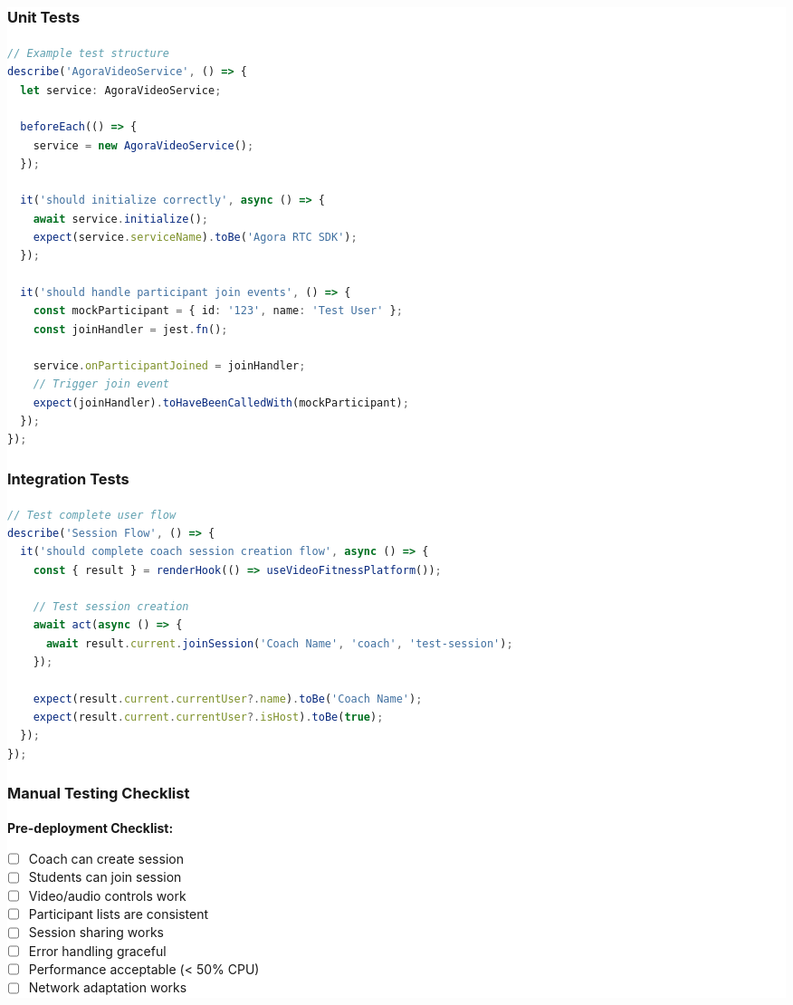 ### Unit Tests
```typescript
// Example test structure
describe('AgoraVideoService', () => {
  let service: AgoraVideoService;

  beforeEach(() => {
    service = new AgoraVideoService();
  });

  it('should initialize correctly', async () => {
    await service.initialize();
    expect(service.serviceName).toBe('Agora RTC SDK');
  });

  it('should handle participant join events', () => {
    const mockParticipant = { id: '123', name: 'Test User' };
    const joinHandler = jest.fn();

    service.onParticipantJoined = joinHandler;
    // Trigger join event
    expect(joinHandler).toHaveBeenCalledWith(mockParticipant);
  });
});
```

### Integration Tests
```typescript
// Test complete user flow
describe('Session Flow', () => {
  it('should complete coach session creation flow', async () => {
    const { result } = renderHook(() => useVideoFitnessPlatform());

    // Test session creation
    await act(async () => {
      await result.current.joinSession('Coach Name', 'coach', 'test-session');
    });

    expect(result.current.currentUser?.name).toBe('Coach Name');
    expect(result.current.currentUser?.isHost).toBe(true);
  });
});
```

### Manual Testing Checklist

**Pre-deployment Checklist:**
- [ ] Coach can create session
- [ ] Students can join session
- [ ] Video/audio controls work
- [ ] Participant lists are consistent
- [ ] Session sharing works
- [ ] Error handling graceful
- [ ] Performance acceptable (< 50% CPU)
- [ ] Network adaptation works
